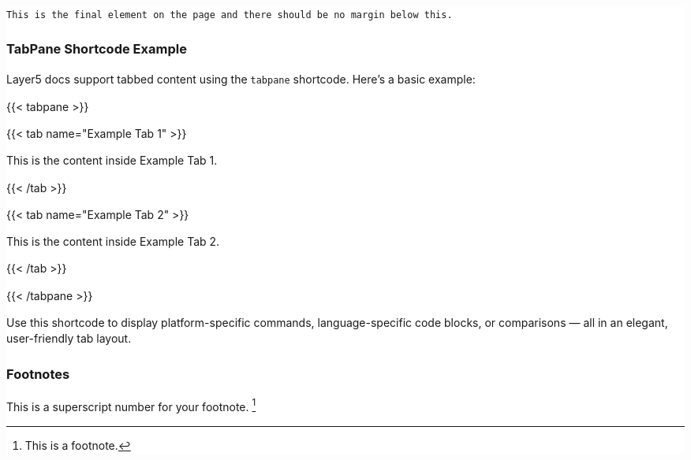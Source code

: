 ```
This is the final element on the page and there should be no margin below this.
```

### TabPane Shortcode Example

Layer5 docs support tabbed content using the `tabpane` shortcode. Here’s a basic example:

{{< tabpane >}}

{{< tab name="Example Tab 1" >}}

This is the content inside Example Tab 1.

{{< /tab >}}

{{< tab name="Example Tab 2" >}}

This is the content inside Example Tab 2.

{{< /tab >}}

{{< /tabpane >}}

Use this shortcode to display platform-specific commands, language-specific code blocks, or comparisons — all in an elegant, user-friendly tab layout.

### Footnotes

This is a superscript number for your footnote. [^1]

[^1]: This is a footnote.
